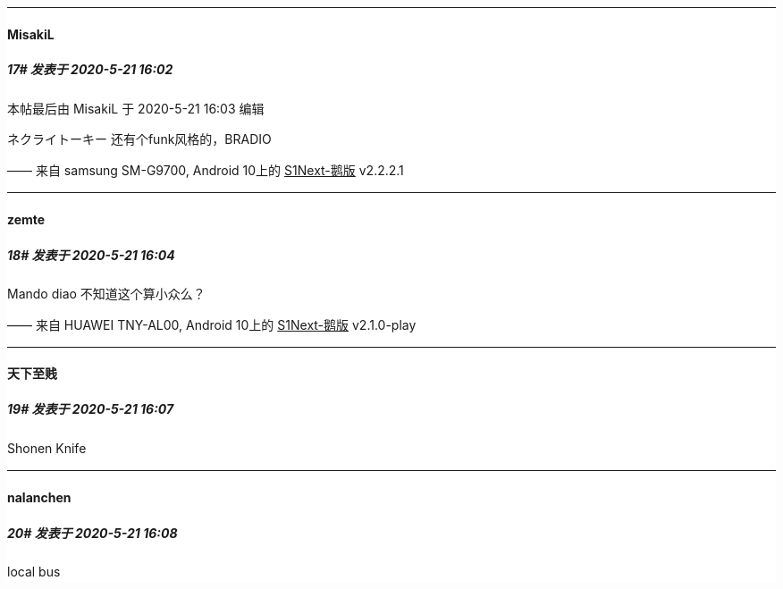 -----

####  MisakiL  
##### 17#       发表于 2020-5-21 16:02



 本帖最后由 MisakiL 于 2020-5-21 16:03 编辑 

ネクライトーキー
还有个funk风格的，BRADIO

—— 来自 samsung SM-G9700, Android 10上的 [S1Next-鹅版](https://github.com/ykrank/S1-Next/releases) v2.2.2.1







-----

####  zemte  
##### 18#       发表于 2020-5-21 16:04




Mando diao 不知道这个算小众么？

—— 来自 HUAWEI TNY-AL00, Android 10上的 [S1Next-鹅版](https://github.com/ykrank/S1-Next/releases) v2.1.0-play







-----

####  天下至贱  
##### 19#       发表于 2020-5-21 16:07




Shonen Knife







-----

####  nalanchen  
##### 20#       发表于 2020-5-21 16:08




local bus


